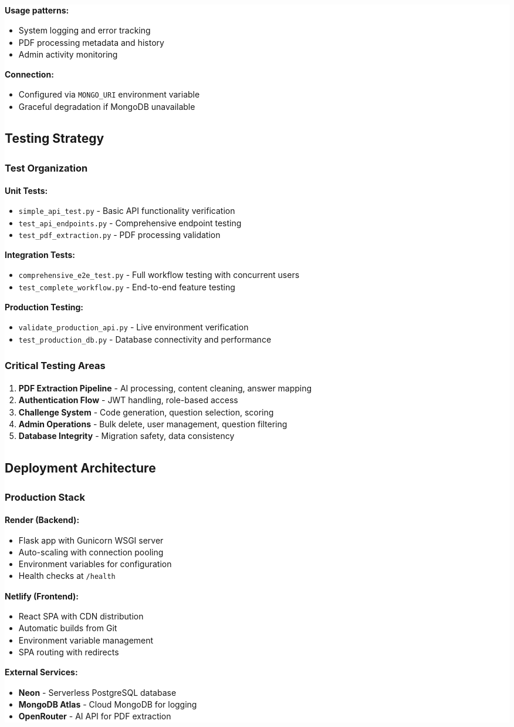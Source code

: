 **Usage patterns:**
- System logging and error tracking
- PDF processing metadata and history
- Admin activity monitoring

**Connection:**
- Configured via `MONGO_URI` environment variable
- Graceful degradation if MongoDB unavailable

## Testing Strategy

### Test Organization

**Unit Tests:**
- `simple_api_test.py` - Basic API functionality verification
- `test_api_endpoints.py` - Comprehensive endpoint testing
- `test_pdf_extraction.py` - PDF processing validation

**Integration Tests:**
- `comprehensive_e2e_test.py` - Full workflow testing with concurrent users
- `test_complete_workflow.py` - End-to-end feature testing

**Production Testing:**
- `validate_production_api.py` - Live environment verification
- `test_production_db.py` - Database connectivity and performance

### Critical Testing Areas

1. **PDF Extraction Pipeline** - AI processing, content cleaning, answer mapping
2. **Authentication Flow** - JWT handling, role-based access
3. **Challenge System** - Code generation, question selection, scoring
4. **Admin Operations** - Bulk delete, user management, question filtering
5. **Database Integrity** - Migration safety, data consistency

## Deployment Architecture

### Production Stack

**Render (Backend):**
- Flask app with Gunicorn WSGI server
- Auto-scaling with connection pooling
- Environment variables for configuration
- Health checks at `/health`

**Netlify (Frontend):**
- React SPA with CDN distribution  
- Automatic builds from Git
- Environment variable management
- SPA routing with redirects

**External Services:**
- **Neon** - Serverless PostgreSQL database
- **MongoDB Atlas** - Cloud MongoDB for logging
- **OpenRouter** - AI API for PDF extraction
